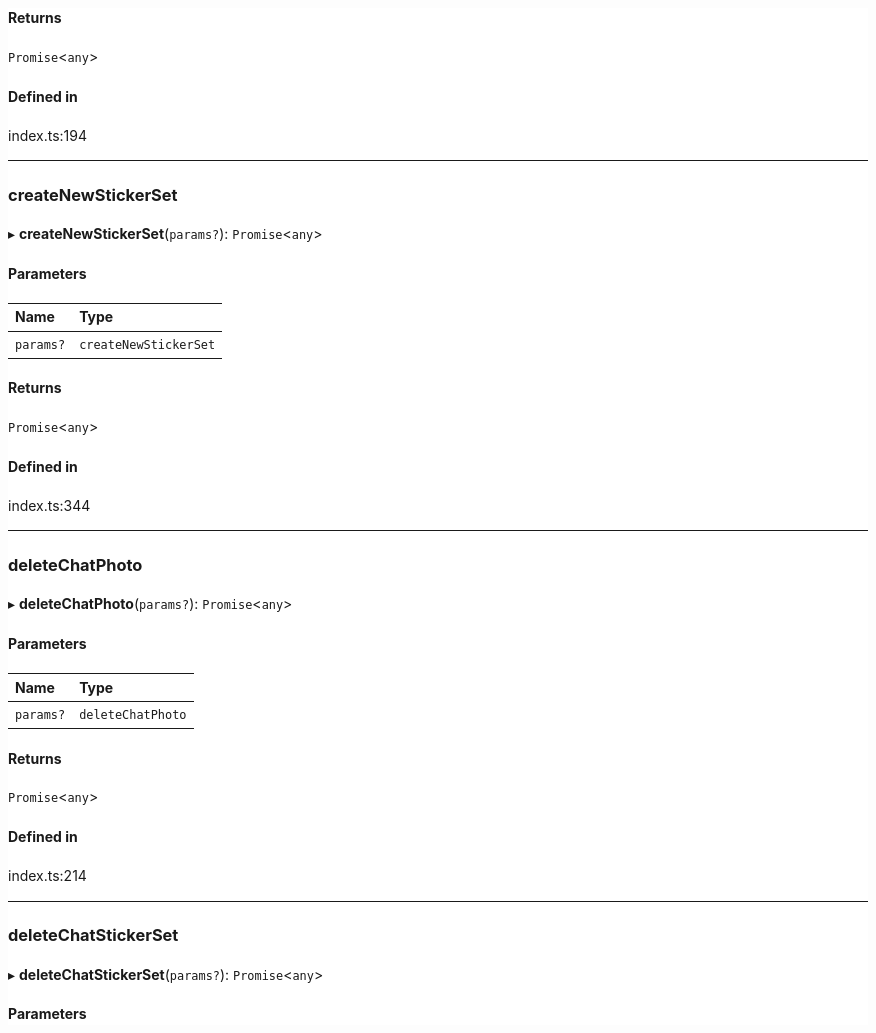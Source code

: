 #### Returns

`Promise`<`any`\>

#### Defined in

index.ts:194

___

### createNewStickerSet

▸ **createNewStickerSet**(`params?`): `Promise`<`any`\>

#### Parameters

| Name | Type |
| :------ | :------ |
| `params?` | `createNewStickerSet` |

#### Returns

`Promise`<`any`\>

#### Defined in

index.ts:344

___

### deleteChatPhoto

▸ **deleteChatPhoto**(`params?`): `Promise`<`any`\>

#### Parameters

| Name | Type |
| :------ | :------ |
| `params?` | `deleteChatPhoto` |

#### Returns

`Promise`<`any`\>

#### Defined in

index.ts:214

___

### deleteChatStickerSet

▸ **deleteChatStickerSet**(`params?`): `Promise`<`any`\>

#### Parameters
